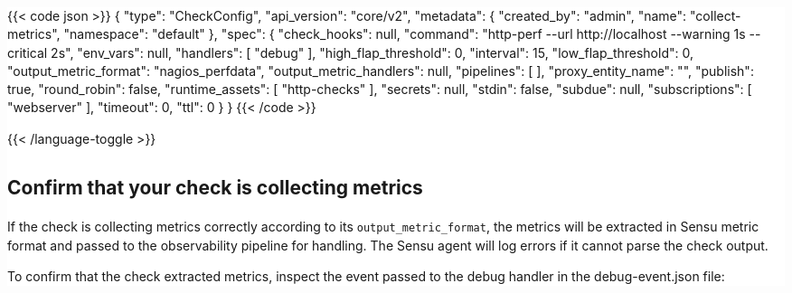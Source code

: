 {{< code json >}}
{
  "type": "CheckConfig",
  "api_version": "core/v2",
  "metadata": {
    "created_by": "admin",
    "name": "collect-metrics",
    "namespace": "default"
  },
  "spec": {
    "check_hooks": null,
    "command": "http-perf --url http://localhost --warning 1s --critical 2s",
    "env_vars": null,
    "handlers": [
      "debug"
    ],
    "high_flap_threshold": 0,
    "interval": 15,
    "low_flap_threshold": 0,
    "output_metric_format": "nagios_perfdata",
    "output_metric_handlers": null,
    "pipelines": [
    ],
    "proxy_entity_name": "",
    "publish": true,
    "round_robin": false,
    "runtime_assets": [
      "http-checks"
    ],
    "secrets": null,
    "stdin": false,
    "subdue": null,
    "subscriptions": [
      "webserver"
    ],
    "timeout": 0,
    "ttl": 0
  }
}
{{< /code >}}

{{< /language-toggle >}}

## Confirm that your check is collecting metrics

If the check is collecting metrics correctly according to its `output_metric_format`, the metrics will be extracted in Sensu metric format and passed to the observability pipeline for handling.
The Sensu agent will log errors if it cannot parse the check output.

To confirm that the check extracted metrics, inspect the event passed to the debug handler in the debug-event.json file:
